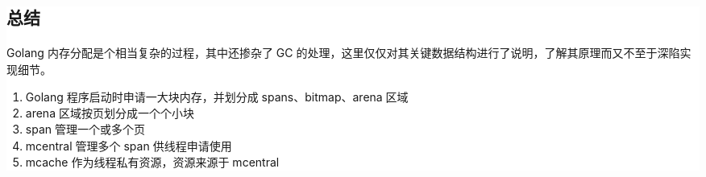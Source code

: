 ## 总结

Golang 内存分配是个相当复杂的过程，其中还掺杂了 GC 的处理，这里仅仅对其关键数据结构进行了说明，了解其原理而又不至于深陷实现细节。

1. Golang 程序启动时申请一大块内存，并划分成 spans、bitmap、arena 区域
2. arena 区域按页划分成一个个小块
3. span 管理一个或多个页
4. mcentral 管理多个 span 供线程申请使用
5. mcache 作为线程私有资源，资源来源于 mcentral
